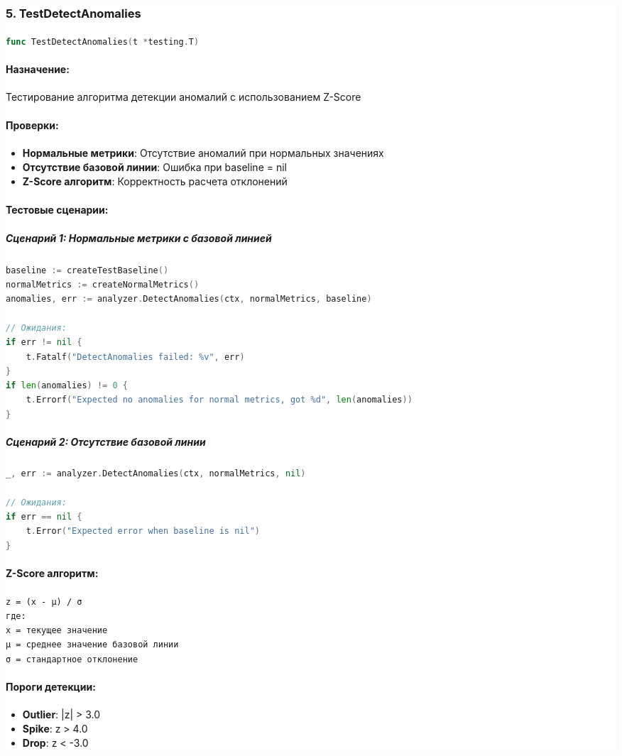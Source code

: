 
### 5. TestDetectAnomalies
```go
func TestDetectAnomalies(t *testing.T)
```

#### Назначение:
Тестирование алгоритма детекции аномалий с использованием Z-Score

#### Проверки:
- **Нормальные метрики**: Отсутствие аномалий при нормальных значениях
- **Отсутствие базовой линии**: Ошибка при baseline = nil
- **Z-Score алгоритм**: Корректность расчета отклонений

#### Тестовые сценарии:

##### Сценарий 1: Нормальные метрики с базовой линией
```go
baseline := createTestBaseline()
normalMetrics := createNormalMetrics()
anomalies, err := analyzer.DetectAnomalies(ctx, normalMetrics, baseline)

// Ожидания:
if err != nil {
    t.Fatalf("DetectAnomalies failed: %v", err)
}
if len(anomalies) != 0 {
    t.Errorf("Expected no anomalies for normal metrics, got %d", len(anomalies))
}
```

##### Сценарий 2: Отсутствие базовой линии
```go
_, err := analyzer.DetectAnomalies(ctx, normalMetrics, nil)

// Ожидания:
if err == nil {
    t.Error("Expected error when baseline is nil")
}
```

#### Z-Score алгоритм:
```
z = (x - μ) / σ
где:
x = текущее значение
μ = среднее значение базовой линии
σ = стандартное отклонение
```

#### Пороги детекции:
- **Outlier**: |z| > 3.0
- **Spike**: z > 4.0
- **Drop**: z < -3.0
